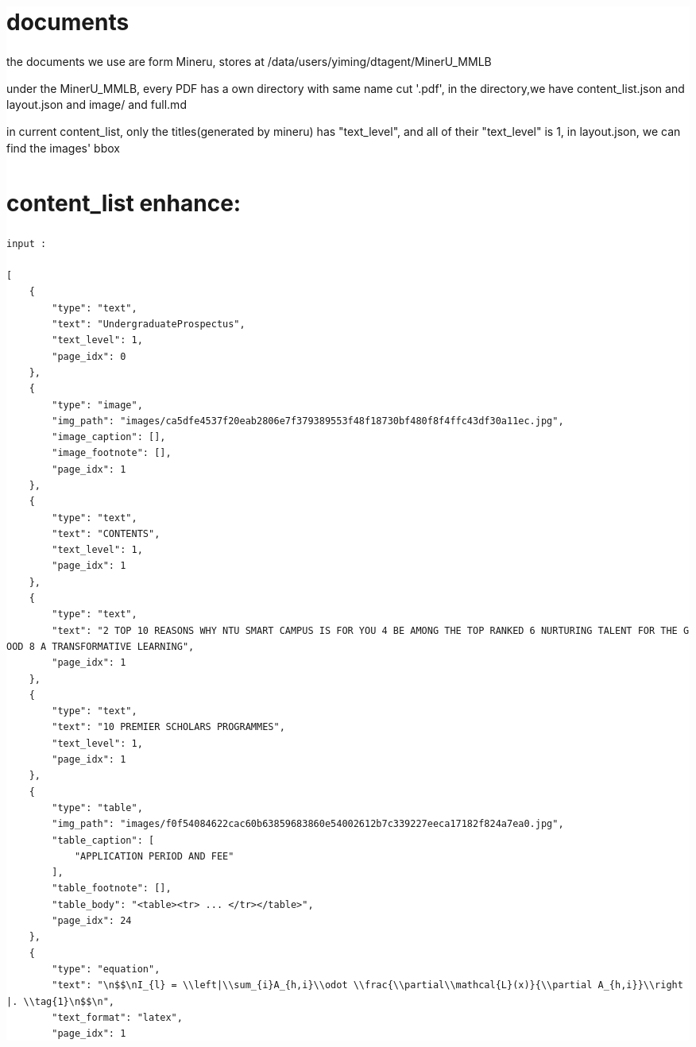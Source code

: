 # documents

the documents we use are form Mineru, stores at /data/users/yiming/dtagent/MinerU_MMLB

under the MinerU_MMLB, every PDF has a own directory with same name cut '.pdf', in the directory,we have content_list.json and layout.json and image/ and full.md

in current content_list, only the titles(generated by mineru) has "text_level", and all of their "text_level" is 1, in layout.json, we can find the images' bbox

# content_list enhance:
```
input :

[
    {
        "type": "text",
        "text": "UndergraduateProspectus",
        "text_level": 1,
        "page_idx": 0
    },
    {
        "type": "image",
        "img_path": "images/ca5dfe4537f20eab2806e7f379389553f48f18730bf480f8f4ffc43df30a11ec.jpg",
        "image_caption": [],
        "image_footnote": [],
        "page_idx": 1
    },
    {
        "type": "text",
        "text": "CONTENTS",
        "text_level": 1,
        "page_idx": 1
    },
    {
        "type": "text",
        "text": "2 TOP 10 REASONS WHY NTU SMART CAMPUS IS FOR YOU 4 BE AMONG THE TOP RANKED 6 NURTURING TALENT FOR THE GOOD 8 A TRANSFORMATIVE LEARNING",
        "page_idx": 1
    },
    {
        "type": "text",
        "text": "10 PREMIER SCHOLARS PROGRAMMES",
        "text_level": 1,
        "page_idx": 1
    },
    {
        "type": "table",
        "img_path": "images/f0f54084622cac60b63859683860e54002612b7c339227eeca17182f824a7ea0.jpg",
        "table_caption": [
            "APPLICATION PERIOD AND FEE"
        ],
        "table_footnote": [],
        "table_body": "<table><tr> ... </tr></table>",
        "page_idx": 24
    },
    {
        "type": "equation",
        "text": "\n$$\nI_{l} = \\left|\\sum_{i}A_{h,i}\\odot \\frac{\\partial\\mathcal{L}(x)}{\\partial A_{h,i}}\\right|. \\tag{1}\n$$\n",
        "text_format": "latex",
        "page_idx": 1
```